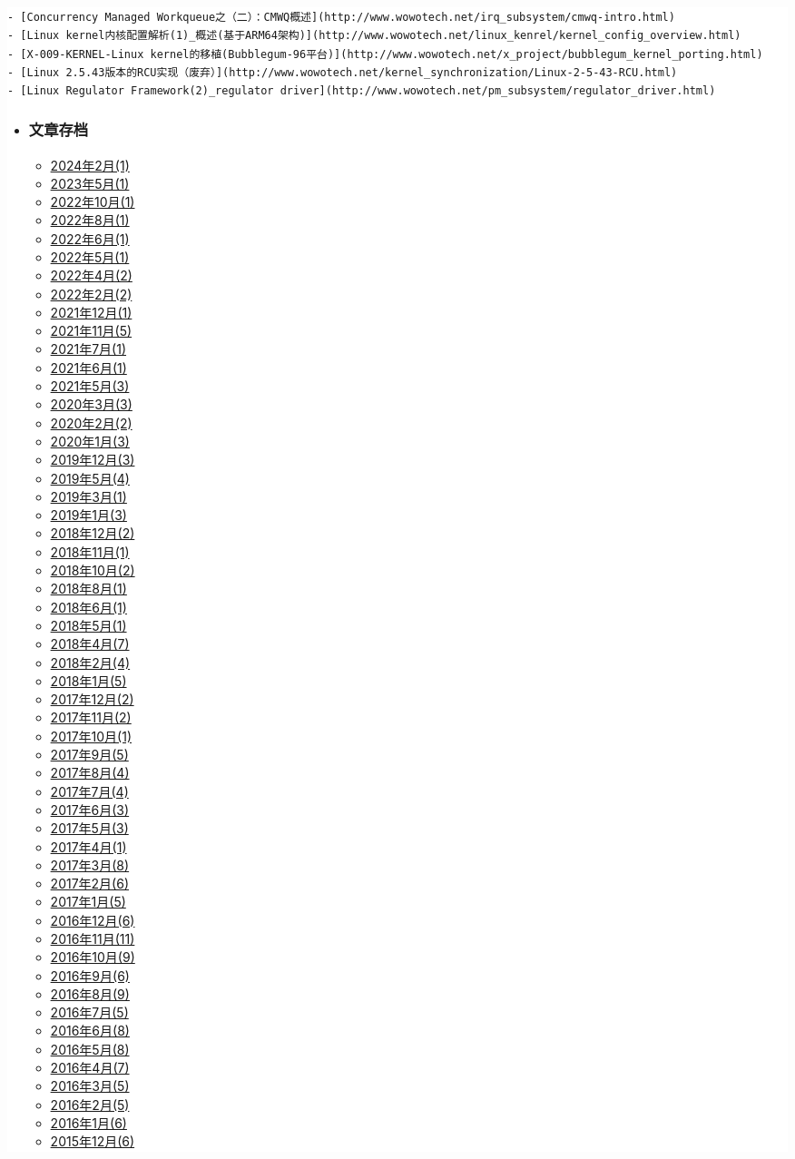     - [Concurrency Managed Workqueue之（二）：CMWQ概述](http://www.wowotech.net/irq_subsystem/cmwq-intro.html)
    - [Linux kernel内核配置解析(1)_概述(基于ARM64架构)](http://www.wowotech.net/linux_kenrel/kernel_config_overview.html)
    - [X-009-KERNEL-Linux kernel的移植(Bubblegum-96平台)](http://www.wowotech.net/x_project/bubblegum_kernel_porting.html)
    - [Linux 2.5.43版本的RCU实现（废弃）](http://www.wowotech.net/kernel_synchronization/Linux-2-5-43-RCU.html)
    - [Linux Regulator Framework(2)_regulator driver](http://www.wowotech.net/pm_subsystem/regulator_driver.html)
- ### 文章存档
    
    - [2024年2月(1)](http://www.wowotech.net/record/202402)
    - [2023年5月(1)](http://www.wowotech.net/record/202305)
    - [2022年10月(1)](http://www.wowotech.net/record/202210)
    - [2022年8月(1)](http://www.wowotech.net/record/202208)
    - [2022年6月(1)](http://www.wowotech.net/record/202206)
    - [2022年5月(1)](http://www.wowotech.net/record/202205)
    - [2022年4月(2)](http://www.wowotech.net/record/202204)
    - [2022年2月(2)](http://www.wowotech.net/record/202202)
    - [2021年12月(1)](http://www.wowotech.net/record/202112)
    - [2021年11月(5)](http://www.wowotech.net/record/202111)
    - [2021年7月(1)](http://www.wowotech.net/record/202107)
    - [2021年6月(1)](http://www.wowotech.net/record/202106)
    - [2021年5月(3)](http://www.wowotech.net/record/202105)
    - [2020年3月(3)](http://www.wowotech.net/record/202003)
    - [2020年2月(2)](http://www.wowotech.net/record/202002)
    - [2020年1月(3)](http://www.wowotech.net/record/202001)
    - [2019年12月(3)](http://www.wowotech.net/record/201912)
    - [2019年5月(4)](http://www.wowotech.net/record/201905)
    - [2019年3月(1)](http://www.wowotech.net/record/201903)
    - [2019年1月(3)](http://www.wowotech.net/record/201901)
    - [2018年12月(2)](http://www.wowotech.net/record/201812)
    - [2018年11月(1)](http://www.wowotech.net/record/201811)
    - [2018年10月(2)](http://www.wowotech.net/record/201810)
    - [2018年8月(1)](http://www.wowotech.net/record/201808)
    - [2018年6月(1)](http://www.wowotech.net/record/201806)
    - [2018年5月(1)](http://www.wowotech.net/record/201805)
    - [2018年4月(7)](http://www.wowotech.net/record/201804)
    - [2018年2月(4)](http://www.wowotech.net/record/201802)
    - [2018年1月(5)](http://www.wowotech.net/record/201801)
    - [2017年12月(2)](http://www.wowotech.net/record/201712)
    - [2017年11月(2)](http://www.wowotech.net/record/201711)
    - [2017年10月(1)](http://www.wowotech.net/record/201710)
    - [2017年9月(5)](http://www.wowotech.net/record/201709)
    - [2017年8月(4)](http://www.wowotech.net/record/201708)
    - [2017年7月(4)](http://www.wowotech.net/record/201707)
    - [2017年6月(3)](http://www.wowotech.net/record/201706)
    - [2017年5月(3)](http://www.wowotech.net/record/201705)
    - [2017年4月(1)](http://www.wowotech.net/record/201704)
    - [2017年3月(8)](http://www.wowotech.net/record/201703)
    - [2017年2月(6)](http://www.wowotech.net/record/201702)
    - [2017年1月(5)](http://www.wowotech.net/record/201701)
    - [2016年12月(6)](http://www.wowotech.net/record/201612)
    - [2016年11月(11)](http://www.wowotech.net/record/201611)
    - [2016年10月(9)](http://www.wowotech.net/record/201610)
    - [2016年9月(6)](http://www.wowotech.net/record/201609)
    - [2016年8月(9)](http://www.wowotech.net/record/201608)
    - [2016年7月(5)](http://www.wowotech.net/record/201607)
    - [2016年6月(8)](http://www.wowotech.net/record/201606)
    - [2016年5月(8)](http://www.wowotech.net/record/201605)
    - [2016年4月(7)](http://www.wowotech.net/record/201604)
    - [2016年3月(5)](http://www.wowotech.net/record/201603)
    - [2016年2月(5)](http://www.wowotech.net/record/201602)
    - [2016年1月(6)](http://www.wowotech.net/record/201601)
    - [2015年12月(6)](http://www.wowotech.net/record/201512)